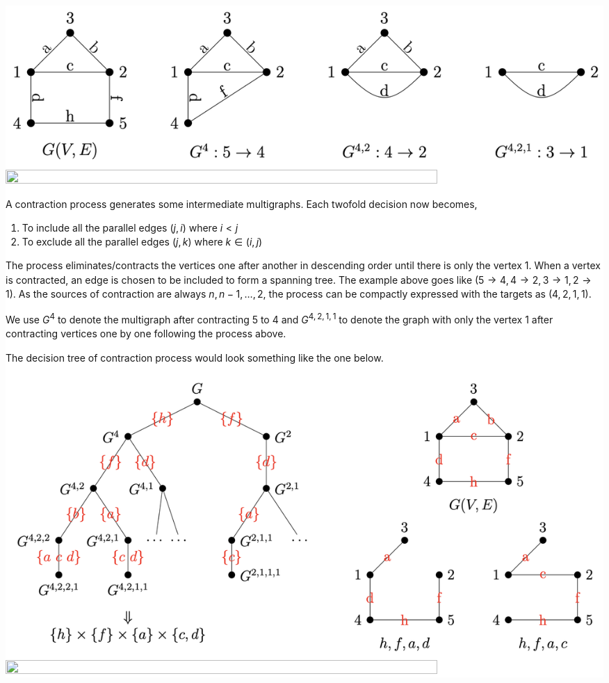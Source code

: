 ![](../assets/img/20250421_winter/winter3_routeT1.png)
<img style='height: 85%; width: 85%; object-fit: contain' src="{{site.baseurl}}/assets/img//20250421_winter/winter3_routeT1.png">

A contraction process generates some intermediate multigraphs. Each twofold decision now becomes,
1. To include all the parallel edges $(j, i)$ where $i < j$
2. To exclude all the parallel edges $(j, k)$ where $k \in (i, j)$

The process eliminates/contracts the vertices one after another in descending order until there is only the vertex 1. When a vertex is contracted, an edge is chosen to be included to form a spanning tree.
The example above goes like 
$(5 \rightarrow 4, 4 \rightarrow 2, 3 \rightarrow 1, 2 \rightarrow 1)$.
As the sources of contraction are always $n, n-1, \dots, 2$, the process can be compactly expressed with
the targets as $(4, 2, 1, 1)$.

We use $G^4$ to denote the multigraph after contracting 5 to 4 and $G^{4, 2, 1, 1}$ to denote the graph with only the vertex 1 after contracting vertices one by one following the process above. 

The decision tree of contraction process would look something like the one below.

![](../assets/img/20250421_winter/winter4_decision_tree.png)
<img style='height: 85%; width: 85%; object-fit: contain' src="{{site.baseurl}}/assets/img//20250421_winter/winter4_decision_tree.png">
